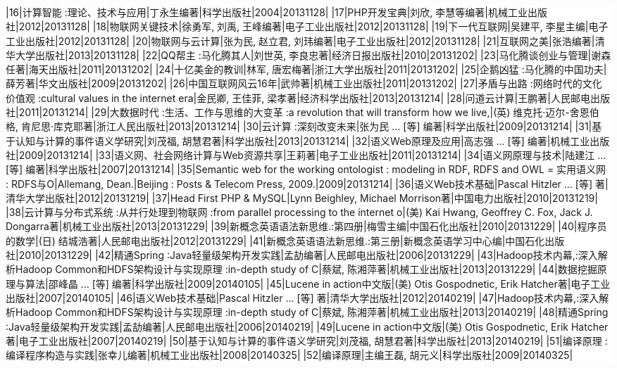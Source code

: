 |16|计算智能 :理论、技术与应用|丁永生编著|科学出版社|2004|20131128|
|17|PHP开发宝典|刘欣, 李慧等编著|机械工业出版社|2012|20131128|
|18|物联网关键技术|徐勇军, 刘禹, 王峰编著|电子工业出版社|2012|20131128|
|19|下一代互联网|吴建平, 李星主编|电子工业出版社|2012|20131128|
|20|物联网与云计算|张为民, 赵立君, 刘玮编著|电子工业出版社|2012|20131128|
|21|互联网之美|张浩编著|清华大学出版社|2013|20131128|
|22|QQ帮主 :马化腾其人|刘世英, 李良忠著|经济日报出版社|2010|20131202|
|23|马化腾谈创业与管理|谢森任著|海天出版社|2011|20131202|
|24|十亿美金的教训|林军, 唐宏梅著|浙江大学出版社|2011|20131202|
|25|企鹅凶猛 :马化腾的中国功夫|薛芳著|华文出版社|2009|20131202|
|26|中国互联网风云16年|武帅著|机械工业出版社|2011|20131202|
|27|矛盾与出路 :网络时代的文化价值观 :cultural values in the internet era|金民卿, 王佳菲, 梁孝著|经济科学出版社|2013|20131214|
|28|问道云计算|王鹏著|人民邮电出版社|2011|20131214|
|29|大数据时代 :生活、工作与思维的大变革 :a revolution that will transform how we live,|(英) 维克托·迈尔-舍恩伯格, 肯尼思·库克耶著|浙江人民出版社|2013|20131214|
|30|云计算 :深刻改变未来|张为民 ... [等] 编著|科学出版社|2009|20131214|
|31|基于认知与计算的事件语义学研究|刘茂福, 胡慧君著|科学出版社|2013|20131214|
|32|语义Web原理及应用|高志强 ... [等] 编著|机械工业出版社|2009|20131214|
|33|语义网、社会网络计算与Web资源共享|王莉著|电子工业出版社|2011|20131214|
|34|语义网原理与技术|陆建江 ... [等] 编著|科学出版社|2007|20131214|
|35|Semantic web for the working ontologist : modeling in RDF, RDFS and OWL = 实用语义网 : RDFS与O|Allemang, Dean.|Beijing : Posts & Telecom Press, 2009.|2009|20131214|
|36|语义Web技术基础|Pascal Hitzler ... [等] 著|清华大学出版社|2012|20131219|
|37|Head First PHP & MySQL|Lynn Beighley, Michael Morrison著|中国电力出版社|2010|20131219|
|38|云计算与分布式系统 :从并行处理到物联网 :from parallel processing to the internet o|(美) Kai Hwang, Geoffrey C. Fox, Jack J. Dongarra著|机械工业出版社|2013|20131229|
|39|新概念英语语法新思维.:第四册|梅雪主编|中国石化出版社|2010|20131229|
|40|程序员的数学|(日) 结城浩著|人民邮电出版社|2012|20131229|
|41|新概念英语语法新思维.:第三册|新概念英语学习中心编|中国石化出版社|2010|20131229|
|42|精通Spring :Java轻量级架构开发实践|孟劼编著|人民邮电出版社|2006|20131229|
|43|Hadoop技术内幕,:深入解析Hadoop Common和HDFS架构设计与实现原理 :in-depth study of C|蔡斌, 陈湘萍著|机械工业出版社|2013|20131229|
|44|数据挖掘原理与算法|邵峰晶 ... [等] 编著|科学出版社|2009|20140105|
|45|Lucene in action中文版|(美) Otis Gospodnetic, Erik Hatcher著|电子工业出版社|2007|20140105|
|46|语义Web技术基础|Pascal Hitzler ... [等] 著|清华大学出版社|2012|20140219|
|47|Hadoop技术内幕,:深入解析Hadoop Common和HDFS架构设计与实现原理 :in-depth study of C|蔡斌, 陈湘萍著|机械工业出版社|2013|20140219|
|48|精通Spring :Java轻量级架构开发实践|孟劼编著|人民邮电出版社|2006|20140219|
|49|Lucene in action中文版|(美) Otis Gospodnetic, Erik Hatcher著|电子工业出版社|2007|20140219|
|50|基于认知与计算的事件语义学研究|刘茂福, 胡慧君著|科学出版社|2013|20140219|
|51|编译原理 :编译程序构造与实践|张幸儿编著|机械工业出版社|2008|20140325|
|52|编译原理|主编王磊, 胡元义|科学出版社|2009|20140325|